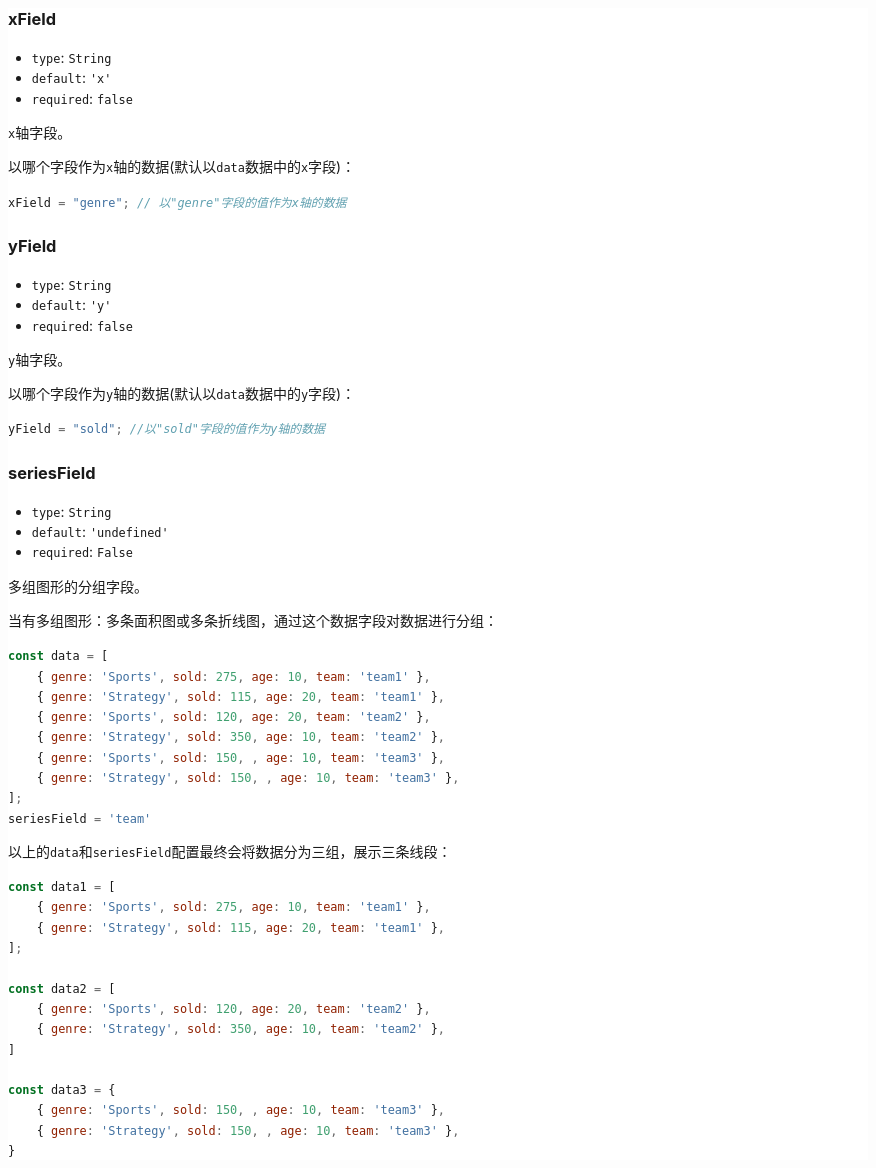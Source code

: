 ### xField

- `type`: `String`
- `default`: `'x'`
- `required`: `false`

`x`轴字段。

以哪个字段作为`x`轴的数据(默认以`data`数据中的`x`字段)：

```javascript
xField = "genre"; // 以"genre"字段的值作为x轴的数据
```

### yField

- `type`: `String`
- `default`: `'y'`
- `required`: `false`

`y`轴字段。

以哪个字段作为`y`轴的数据(默认以`data`数据中的`y`字段)：

```javascript
yField = "sold"; //以"sold"字段的值作为y轴的数据
```

### seriesField

- `type`: `String`
- `default`: `'undefined'`
- `required`: `False`

多组图形的分组字段。

当有多组图形：多条面积图或多条折线图，通过这个数据字段对数据进行分组：

```javascript
const data = [
    { genre: 'Sports', sold: 275, age: 10, team: 'team1' },
    { genre: 'Strategy', sold: 115, age: 20, team: 'team1' },
    { genre: 'Sports', sold: 120, age: 20, team: 'team2' },
    { genre: 'Strategy', sold: 350, age: 10, team: 'team2' },
    { genre: 'Sports', sold: 150, , age: 10, team: 'team3' },
    { genre: 'Strategy', sold: 150, , age: 10, team: 'team3' },
];
seriesField = 'team'
```

以上的`data`和`seriesField`配置最终会将数据分为三组，展示三条线段：

```javascript
const data1 = [
    { genre: 'Sports', sold: 275, age: 10, team: 'team1' },
    { genre: 'Strategy', sold: 115, age: 20, team: 'team1' },
];

const data2 = [
    { genre: 'Sports', sold: 120, age: 20, team: 'team2' },
    { genre: 'Strategy', sold: 350, age: 10, team: 'team2' },
]

const data3 = {
    { genre: 'Sports', sold: 150, , age: 10, team: 'team3' },
    { genre: 'Strategy', sold: 150, , age: 10, team: 'team3' },
}
```

